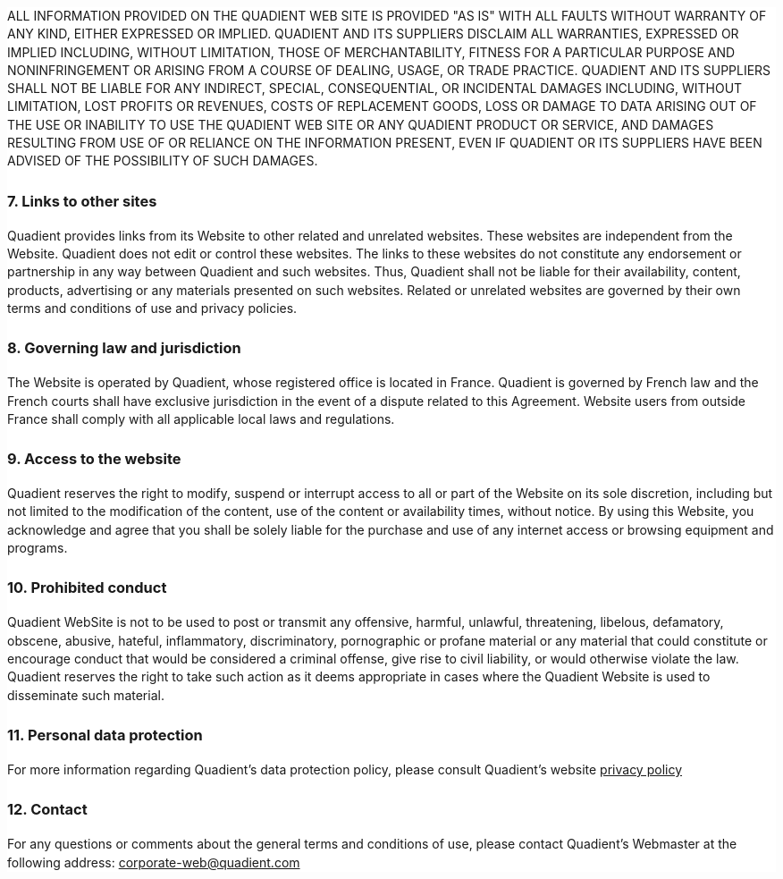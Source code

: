 ALL INFORMATION PROVIDED ON THE QUADIENT WEB SITE IS PROVIDED "AS IS" WITH ALL FAULTS WITHOUT WARRANTY OF ANY KIND, EITHER EXPRESSED OR IMPLIED. QUADIENT AND ITS SUPPLIERS DISCLAIM ALL WARRANTIES, EXPRESSED OR IMPLIED INCLUDING, WITHOUT LIMITATION, THOSE OF MERCHANTABILITY, FITNESS FOR A PARTICULAR PURPOSE AND NONINFRINGEMENT OR ARISING FROM A COURSE OF DEALING, USAGE, OR TRADE PRACTICE. QUADIENT AND ITS SUPPLIERS SHALL NOT BE LIABLE FOR ANY INDIRECT, SPECIAL, CONSEQUENTIAL, OR INCIDENTAL DAMAGES INCLUDING, WITHOUT LIMITATION, LOST PROFITS OR REVENUES, COSTS OF REPLACEMENT GOODS, LOSS OR DAMAGE TO DATA ARISING OUT OF THE USE OR INABILITY TO USE THE QUADIENT WEB SITE OR ANY QUADIENT PRODUCT OR SERVICE, AND DAMAGES RESULTING FROM USE OF OR RELIANCE ON THE INFORMATION PRESENT, EVEN IF QUADIENT OR ITS SUPPLIERS HAVE BEEN ADVISED OF THE POSSIBILITY OF SUCH DAMAGES. 

### 7\. Links to other sites

Quadient provides links from its Website to other related and unrelated websites. These websites are independent from the Website. Quadient does not edit or control these websites. The links to these websites do not constitute any endorsement or partnership in any way between Quadient and such websites. Thus, Quadient shall not be liable for their availability, content, products, advertising or any materials presented on such websites. Related or unrelated websites are governed by their own terms and conditions of use and privacy policies.

### 8\. Governing law and jurisdiction

The Website is operated by Quadient, whose registered office is located in France. Quadient is governed by French law and the French courts shall have exclusive jurisdiction in the event of a dispute related to this Agreement. Website users from outside France shall comply with all applicable local laws and regulations.

### 9\. Access to the website

Quadient reserves the right to modify, suspend or interrupt access to all or part of the Website on its sole discretion, including but not limited to the modification of the content, use of the content or availability times, without notice. By using this Website, you acknowledge and agree that you shall be solely liable for the purchase and use of any internet access or browsing equipment and programs.

### 10\. Prohibited conduct

Quadient WebSite is not to be used to post or transmit any offensive, harmful, unlawful, threatening, libelous, defamatory, obscene, abusive, hateful, inflammatory, discriminatory, pornographic or profane material or any material that could constitute or encourage conduct that would be considered a criminal offense, give rise to civil liability, or would otherwise violate the law. Quadient reserves the right to take such action as it deems appropriate in cases where the Quadient Website is used to disseminate such material.

### 11\. Personal data protection

For more information regarding Quadient’s data protection policy, please consult Quadient’s website [privacy policy](https://www.quadient.com/quadient-website-privacy-statement)

### 12\. Contact

For any questions or comments about the general terms and conditions of use, please contact Quadient’s Webmaster at the following address: [corporate-web@quadient.com](mailto:corporate-web@quadient.com)
